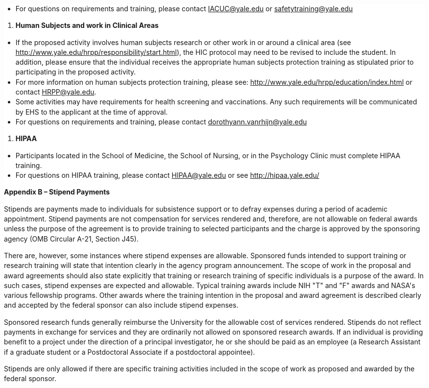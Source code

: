 - For questions on requirements and training, please contact IACUC@yale.edu or safetytraining@yale.edu
1. **Human Subjects and work in Clinical Areas**
- If the proposed activity involves human subjects research or other work in or around a clinical area (see http://www.yale.edu/hrpp/responsibility/start.html), the HIC protocol may need to be revised to include the student. In addition, please ensure that the individual receives the appropriate human subjects protection training as stipulated prior to participating in the proposed activity.
- For more information on human subjects protection training, please see: http://www.yale.edu/hrpp/education/index.html or contact HRPP@yale.edu.
- Some activities may have requirements for health screening and vaccinations. Any such requirements will be communicated by EHS to the applicant at the time of approval.
- For questions on requirements and training, please contact dorothyann.vanrhijn@yale.edu
1. **HIPAA**
- Participants located in the School of Medicine, the School of Nursing, or in the Psychology Clinic must complete HIPAA training.
- For questions on HIPAA training, please contact HIPAA@yale.edu or see http://hipaa.yale.edu/

**Appendix B – Stipend Payments**

Stipends are payments made to individuals for subsistence support or to defray expenses during a period of academic appointment. Stipend payments are not compensation for services rendered and, therefore, are not allowable on federal awards unless the purpose of the agreement is to provide training to selected participants and the charge is approved by the sponsoring agency (OMB Circular A-21, Section J45).

There are, however, some instances where stipend expenses are allowable. Sponsored funds intended to support training or research training will state that intention clearly in the agency program announcement. The scope of work in the proposal and award agreements should also state explicitly that training or research training of specific individuals is a purpose of the award. In such cases, stipend expenses are expected and allowable. Typical training awards include NIH "T" and "F" awards and NASA's various fellowship programs. Other awards where the training intention in the proposal and award agreement is described clearly and accepted by the federal sponsor can also include stipend expenses.

Sponsored research funds generally reimburse the University for the allowable cost of services rendered. Stipends do not reflect payments in exchange for services and they are ordinarily not allowed on sponsored research awards. If an individual is providing benefit to a project under the direction of a principal investigator, he or she should be paid as an employee (a Research Assistant if a graduate student or a Postdoctoral Associate if a postdoctoral appointee).

Stipends are only allowed if there are specific training activities included in the scope of work as proposed and awarded by the federal sponsor.